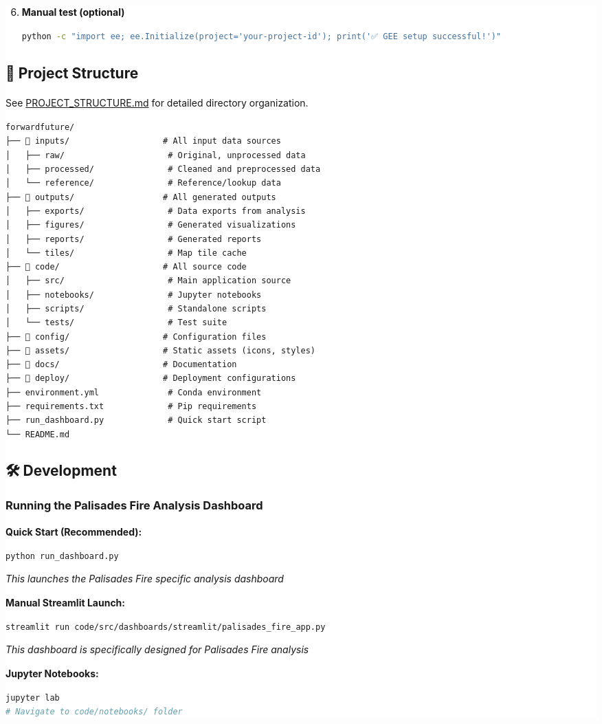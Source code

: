 6. **Manual test (optional)**
   ```bash
   python -c "import ee; ee.Initialize(project='your-project-id'); print('✅ GEE setup successful!')"
   ```

## 📁 Project Structure

See [PROJECT_STRUCTURE.md](PROJECT_STRUCTURE.md) for detailed directory organization.

```
forwardfuture/
├── 📁 inputs/                   # All input data sources
│   ├── raw/                     # Original, unprocessed data
│   ├── processed/               # Cleaned and preprocessed data
│   └── reference/               # Reference/lookup data
├── 📁 outputs/                  # All generated outputs
│   ├── exports/                 # Data exports from analysis
│   ├── figures/                 # Generated visualizations
│   ├── reports/                 # Generated reports
│   └── tiles/                   # Map tile cache
├── 📁 code/                     # All source code
│   ├── src/                     # Main application source
│   ├── notebooks/               # Jupyter notebooks
│   ├── scripts/                 # Standalone scripts
│   └── tests/                   # Test suite
├── 📁 config/                   # Configuration files
├── 📁 assets/                   # Static assets (icons, styles)
├── 📁 docs/                     # Documentation
├── 📁 deploy/                   # Deployment configurations
├── environment.yml              # Conda environment
├── requirements.txt             # Pip requirements
├── run_dashboard.py             # Quick start script
└── README.md
```

## 🛠️ Development

### Running the Palisades Fire Analysis Dashboard

**Quick Start (Recommended):**
```bash
python run_dashboard.py
```
*This launches the Palisades Fire specific analysis dashboard*

**Manual Streamlit Launch:**
```bash
streamlit run code/src/dashboards/streamlit/palisades_fire_app.py
```
*This dashboard is specifically designed for Palisades Fire analysis*

**Jupyter Notebooks:**
```bash
jupyter lab
# Navigate to code/notebooks/ folder
```
